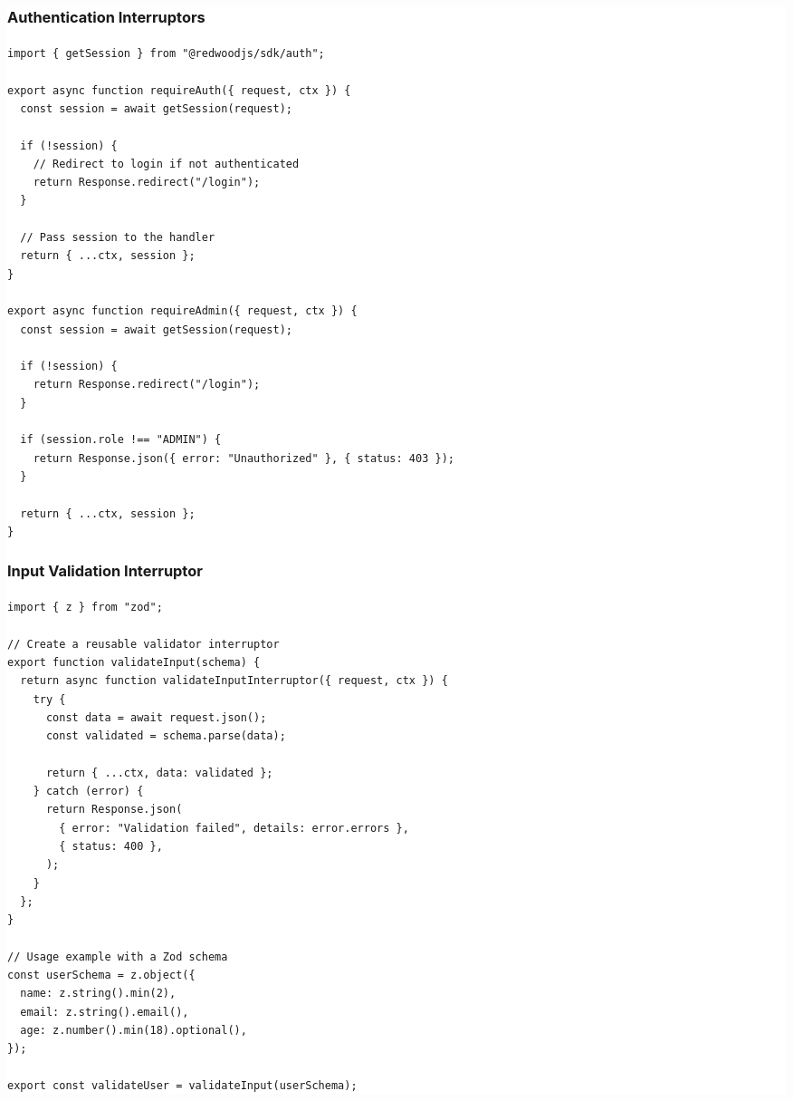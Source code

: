 ### Authentication Interruptors

```tsx
import { getSession } from "@redwoodjs/sdk/auth";

export async function requireAuth({ request, ctx }) {
  const session = await getSession(request);

  if (!session) {
    // Redirect to login if not authenticated
    return Response.redirect("/login");
  }

  // Pass session to the handler
  return { ...ctx, session };
}

export async function requireAdmin({ request, ctx }) {
  const session = await getSession(request);

  if (!session) {
    return Response.redirect("/login");
  }

  if (session.role !== "ADMIN") {
    return Response.json({ error: "Unauthorized" }, { status: 403 });
  }

  return { ...ctx, session };
}
```

### Input Validation Interruptor

```tsx
import { z } from "zod";

// Create a reusable validator interruptor
export function validateInput(schema) {
  return async function validateInputInterruptor({ request, ctx }) {
    try {
      const data = await request.json();
      const validated = schema.parse(data);

      return { ...ctx, data: validated };
    } catch (error) {
      return Response.json(
        { error: "Validation failed", details: error.errors },
        { status: 400 },
      );
    }
  };
}

// Usage example with a Zod schema
const userSchema = z.object({
  name: z.string().min(2),
  email: z.string().email(),
  age: z.number().min(18).optional(),
});

export const validateUser = validateInput(userSchema);
```
